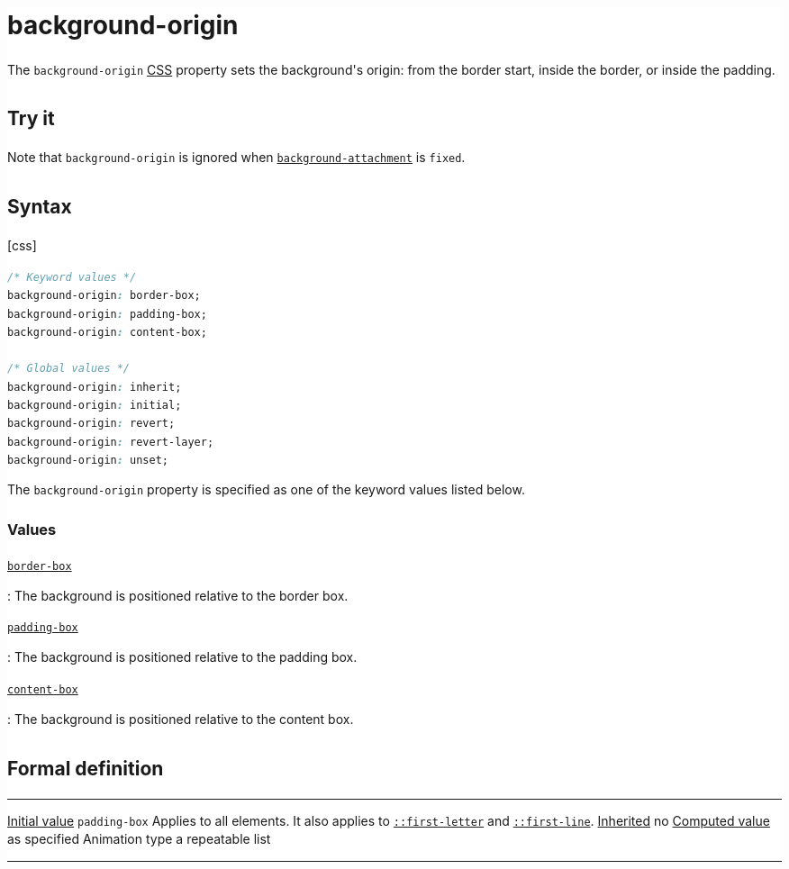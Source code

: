 background-origin
=================

The `background-origin`
[CSS](https://developer.mozilla.org/en-US/docs/Web/CSS) property sets
the background\'s origin: from the border start, inside the border, or
inside the padding.

Try it
------

Note that `background-origin` is ignored when
[`background-attachment`](background-attachment.md) is `fixed`.

Syntax
------

[css]

```css
/* Keyword values */
background-origin: border-box;
background-origin: padding-box;
background-origin: content-box;

/* Global values */
background-origin: inherit;
background-origin: initial;
background-origin: revert;
background-origin: revert-layer;
background-origin: unset;
```

The `background-origin` property is specified as one of the keyword
values listed below.

### Values

[`border-box`](#border-box)

:   The background is positioned relative to the border box.

[`padding-box`](#padding-box)

:   The background is positioned relative to the padding box.

[`content-box`](#content-box)

:   The background is positioned relative to the content box.

Formal definition
-----------------

  ---------------------------------- ---------------------------------------------------------------------------------------------------------
  [Initial value](initial_value.md)     `padding-box`
  Applies to                         all elements. It also applies to [`::first-letter`](::first-letter) and [`::first-line`](::first-line).
  [Inherited](inheritance.md)           no
  [Computed value](computed_value.md)   as specified
  Animation type                     a repeatable list
  ---------------------------------- ---------------------------------------------------------------------------------------------------------
